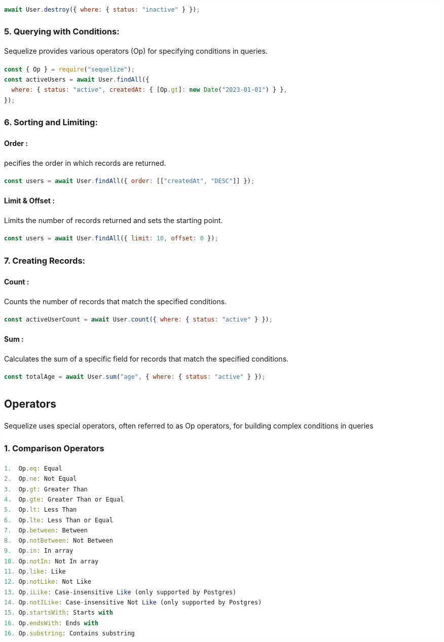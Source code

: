 ```js
await User.destroy({ where: { status: "inactive" } });
```

### 5. Querying with Conditions:

Sequelize provides various operators (Op) for specifying conditions in queries.

```js
const { Op } = require("sequelize");
const activeUsers = await User.findAll({
  where: { status: "active", createdAt: { [Op.gt]: new Date("2023-01-01") } },
});
```

### 6. Sorting and Limiting:

<h4>Order :</h4>pecifies the order in which records are returned.

```js
const users = await User.findAll({ order: [["createdAt", "DESC"]] });
```

<h4>Limit & Offset : </h4>Limits the number of records returned and sets the starting point.

```js
const users = await User.findAll({ limit: 10, offset: 0 });
```

### 7. Creating Records:

<h4>Count :</h4>Counts the number of records that match the specified conditions.

```js
const activeUserCount = await User.count({ where: { status: "active" } });
```

<h4>Sum : </h4>Calculates the sum of a specific field for records that match the specified conditions.

```js
const totalAge = await User.sum("age", { where: { status: "active" } });
```

## Operators

Sequelize uses special operators, often referred to as Op operators, for building complex conditions in queries

### 1. Comparison Operators

```js
1.  Op.eq: Equal
2.  Op.ne: Not Equal
3.  Op.gt: Greater Than
4.  Op.gte: Greater Than or Equal
5.  Op.lt: Less Than
6.  Op.lte: Less Than or Equal
7.  Op.between: Between
8.  Op.notBetween: Not Between
9.  Op.in: In array
10. Op.notIn: Not In array
11. Op.like: Like
12. Op.notLike: Not Like
13. Op.iLike: Case-insensitive Like (only supported by Postgres)
14. Op.notILike: Case-insensitive Not Like (only supported by Postgres)
15. Op.startsWith: Starts with
16. Op.endsWith: Ends with
16. Op.substring: Contains substring

```